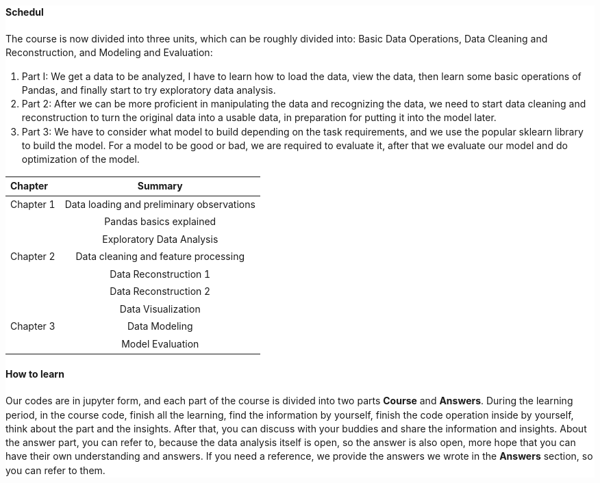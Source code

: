#### Schedul

The course is now divided into three units, which can be roughly divided into: Basic Data Operations, Data Cleaning and Reconstruction, and Modeling and Evaluation:

1. Part I: We get a data to be analyzed, I have to learn how to load the data, view the data, then learn some basic operations of Pandas, and finally start to try exploratory data analysis.
2. Part 2: After we can be more proficient in manipulating the data and recognizing the data, we need to start data cleaning and reconstruction to turn the original data into a usable data, in preparation for putting it into the model later.
3. Part 3: We have to consider what model to build depending on the task requirements, and we use the popular sklearn library to build the model. For a model to be good or bad, we are required to evaluate it, after that we evaluate our model and do optimization of the model.

| Chapter   |                  Summary                  |
| :-------- | :---------------------------------------: |
| Chapter 1 | Data loading and preliminary observations |
|           |          Pandas basics explained          |
|           |         Exploratory Data Analysis         |
| Chapter 2 |   Data cleaning and feature processing    |
|           |           Data Reconstruction 1           |
|           |           Data Reconstruction 2           |
|           |            Data Visualization             |
| Chapter 3 |               Data Modeling               |
|           |             Model Evaluation              |

#### How to learn

Our codes are in jupyter form, and each part of the course is divided into two parts **Course** and **Answers**. During the learning period, in the course code, finish all the learning, find the information by yourself, finish the code operation inside by yourself, think about the part and the insights. After that, you can discuss with your buddies and share the information and insights. About the answer part, you can refer to, because the data analysis itself is open, so the answer is also open, more hope that you can have their own understanding and answers. If you need a reference, we provide the answers we wrote in the **Answers** section, so you can refer to them.
